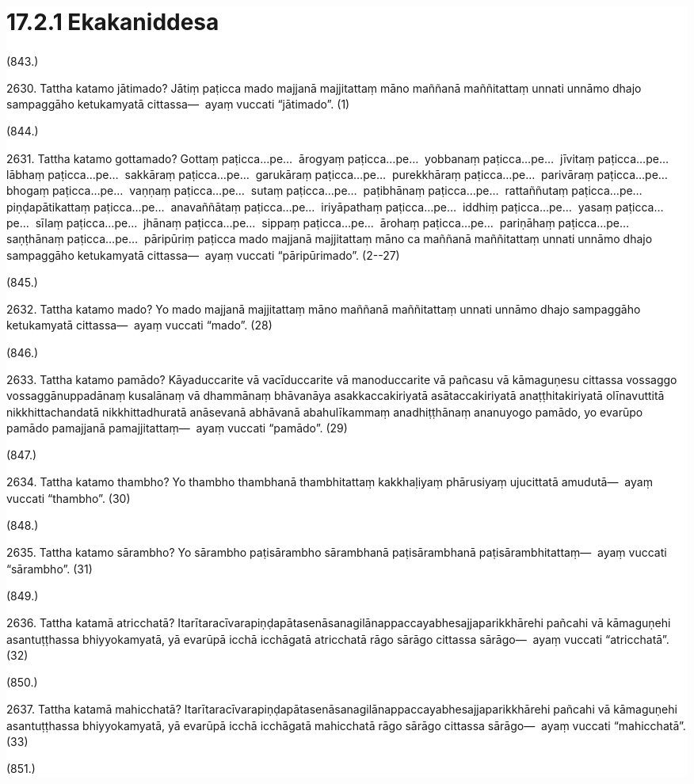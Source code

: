 

# 17.2.1 Ekakaniddesa




(843.)

2630\. Tattha katamo jātimado? Jātiṃ paṭicca mado majjanā majjitattaṃ māno maññanā maññitattaṃ unnati unnāmo dhajo sampaggāho ketukamyatā cittassa—  ayaṃ vuccati “jātimado”. (1)

(844.)

2631\. Tattha katamo gottamado? Gottaṃ paṭicca…pe…  ārogyaṃ paṭicca…pe…  yobbanaṃ paṭicca…pe…  jīvitaṃ paṭicca…pe…  lābhaṃ paṭicca…pe…  sakkāraṃ paṭicca…pe…  garukāraṃ paṭicca…pe…  purekkhāraṃ paṭicca…pe…  parivāraṃ paṭicca…pe…  bhogaṃ paṭicca…pe…  vaṇṇaṃ paṭicca…pe…  sutaṃ paṭicca…pe…  paṭibhānaṃ paṭicca…pe…  rattaññutaṃ paṭicca…pe…  piṇḍapātikattaṃ paṭicca…pe…  anavaññātaṃ paṭicca…pe…  iriyāpathaṃ paṭicca…pe…  iddhiṃ paṭicca…pe…  yasaṃ paṭicca…pe…  sīlaṃ paṭicca…pe…  jhānaṃ paṭicca…pe…  sippaṃ paṭicca…pe…  ārohaṃ paṭicca…pe…  pariṇāhaṃ paṭicca…pe…  saṇṭhānaṃ paṭicca…pe…  pāripūriṃ paṭicca mado majjanā majjitattaṃ māno ca maññanā maññitattaṃ unnati unnāmo dhajo sampaggāho ketukamyatā cittassa—  ayaṃ vuccati “pāripūrimado”. (2--27)

(845.)

2632\. Tattha katamo mado? Yo mado majjanā majjitattaṃ māno maññanā maññitattaṃ unnati unnāmo dhajo sampaggāho ketukamyatā cittassa—  ayaṃ vuccati “mado”. (28)

(846.)

2633\. Tattha katamo pamādo? Kāyaduccarite vā vacīduccarite vā manoduccarite vā pañcasu vā kāmaguṇesu cittassa vossaggo vossaggānuppadānaṃ kusalānaṃ vā dhammānaṃ bhāvanāya asakkaccakiriyatā asātaccakiriyatā anaṭṭhitakiriyatā olīnavuttitā nikkhittachandatā nikkhittadhuratā anāsevanā abhāvanā abahulīkammaṃ anadhiṭṭhānaṃ ananuyogo pamādo, yo evarūpo pamādo pamajjanā pamajjitattaṃ—  ayaṃ vuccati “pamādo”. (29)

(847.)

2634\. Tattha katamo thambho? Yo thambho thambhanā thambhitattaṃ kakkhaḷiyaṃ phārusiyaṃ ujucittatā amudutā—  ayaṃ vuccati “thambho”. (30)

(848.)

2635\. Tattha katamo sārambho? Yo sārambho paṭisārambho sārambhanā paṭisārambhanā paṭisārambhitattaṃ—  ayaṃ vuccati “sārambho”. (31)

(849.)

2636\. Tattha katamā atricchatā? Itarītaracīvarapiṇḍapātasenāsanagilānappaccayabhesajjaparikkhārehi pañcahi vā kāmaguṇehi asantuṭṭhassa bhiyyokamyatā, yā evarūpā icchā icchāgatā atricchatā rāgo sārāgo cittassa sārāgo—  ayaṃ vuccati “atricchatā”. (32)

(850.)

2637\. Tattha katamā mahicchatā? Itarītaracīvarapiṇḍapātasenāsanagilānappaccayabhesajjaparikkhārehi pañcahi vā kāmaguṇehi asantuṭṭhassa bhiyyokamyatā, yā evarūpā icchā icchāgatā mahicchatā rāgo sārāgo cittassa sārāgo—  ayaṃ vuccati “mahicchatā”. (33)

(851.)
